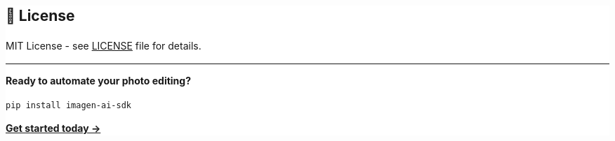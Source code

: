 
## 📄 License

MIT License - see [LICENSE](LICENSE) file for details.

---

**Ready to automate your photo editing?**

```bash
pip install imagen-ai-sdk
```

**[Get started today →](https://imagen-ai.com)**
